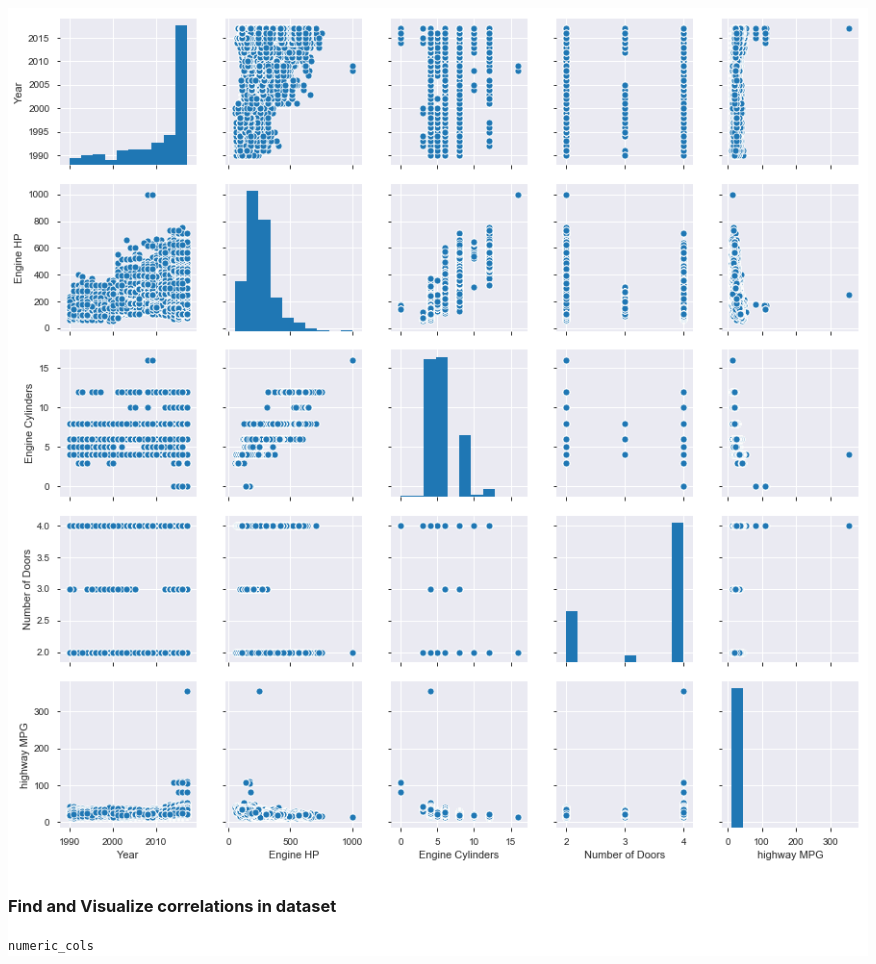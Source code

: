 ![png](output_16_1.png)


### Find and Visualize correlations in dataset


```python
numeric_cols
```
